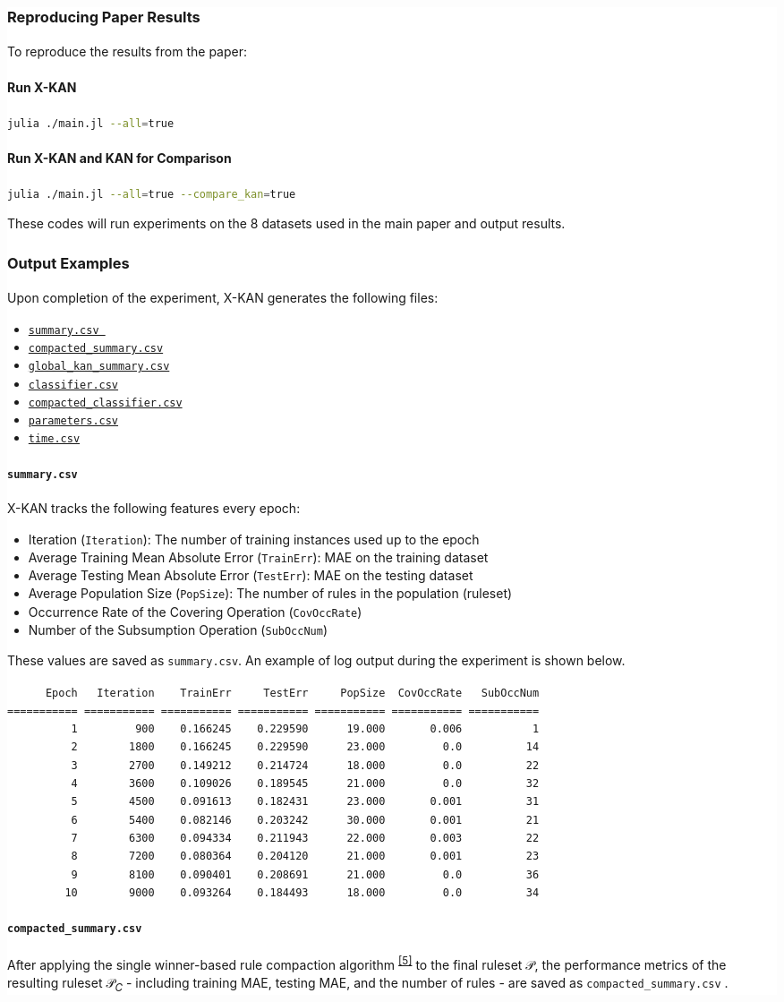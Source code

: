 
### Reproducing Paper Results 
To reproduce the results from the paper:
#### Run X-KAN 
```bash
julia ./main.jl --all=true
```
#### Run X-KAN and KAN for Comparison 
```bash
julia ./main.jl --all=true --compare_kan=true
```

These codes will run experiments on the 8 datasets used in the main paper and output results.

### Output Examples 
Upon completion of the experiment, X-KAN generates the following files: 
- [`summary.csv `](#summarycsv)
- [`compacted_summary.csv`](#compacted_summarycsv)
- [`global_kan_summary.csv`](#global_kan_summarycsv)
- [`classifier.csv`](#classifiercsv)
- [`compacted_classifier.csv`](#compacted_classifiercsv)
- [`parameters.csv`](#parameterscsv-fuzzy-ucs)
- [`time.csv`](#timecsv)

#### `summary.csv` 
X-KAN tracks the following features every epoch:

* Iteration (`Iteration`): The number of training instances used up to the epoch
* Average Training Mean Absolute Error (`TrainErr`): MAE on the training dataset
* Average Testing Mean Absolute Error (`TestErr`): MAE on the testing dataset
* Average Population Size (`PopSize`): The number of rules in the population (ruleset)
* Occurrence Rate of the Covering Operation (`CovOccRate`)
* Number of the Subsumption Operation (`SubOccNum`)

These values are saved as `summary.csv`. An example of log output during the experiment is shown below.

```
      Epoch   Iteration    TrainErr     TestErr     PopSize  CovOccRate   SubOccNum
=========== =========== =========== =========== =========== =========== ===========
          1         900    0.166245    0.229590      19.000       0.006           1
          2        1800    0.166245    0.229590      23.000         0.0          14
          3        2700    0.149212    0.214724      18.000         0.0          22
          4        3600    0.109026    0.189545      21.000         0.0          32
          5        4500    0.091613    0.182431      23.000       0.001          31
          6        5400    0.082146    0.203242      30.000       0.001          21
          7        6300    0.094334    0.211943      22.000       0.003          22
          8        7200    0.080364    0.204120      21.000       0.001          23
          9        8100    0.090401    0.208691      21.000         0.0          36
         10        9000    0.093264    0.184493      18.000         0.0          34
```

#### `compacted_summary.csv` 
After applying the single winner-based rule compaction algorithm <sup><a id="ref5"></a>[[5]](#5)</sup> to the final ruleset $\mathcal{P}$, the performance metrics of the resulting ruleset $\mathcal{P}_C$ - including training MAE, testing MAE, and the number of rules - are saved as `compacted_summary.csv` .
